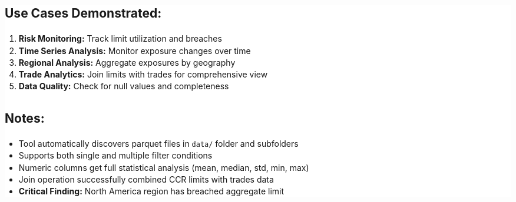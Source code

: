 ## Use Cases Demonstrated:
1. **Risk Monitoring:** Track limit utilization and breaches
2. **Time Series Analysis:** Monitor exposure changes over time
3. **Regional Analysis:** Aggregate exposures by geography
4. **Trade Analytics:** Join limits with trades for comprehensive view
5. **Data Quality:** Check for null values and completeness

## Notes:
- Tool automatically discovers parquet files in `data/` folder and subfolders
- Supports both single and multiple filter conditions
- Numeric columns get full statistical analysis (mean, median, std, min, max)
- Join operation successfully combined CCR limits with trades data
- **Critical Finding:** North America region has breached aggregate limit

